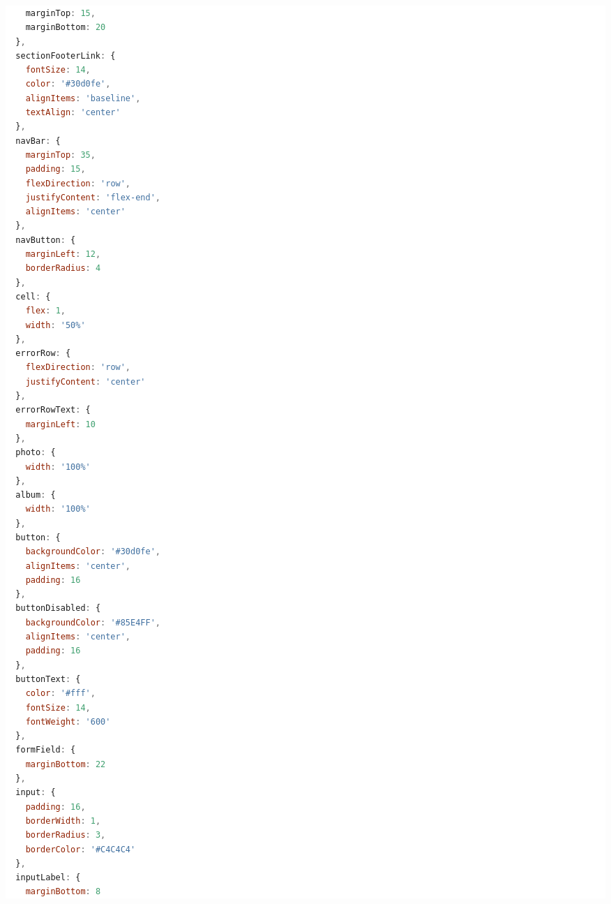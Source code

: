 ```jsx
    marginTop: 15,
    marginBottom: 20
  },
  sectionFooterLink: {
    fontSize: 14,
    color: '#30d0fe',
    alignItems: 'baseline',
    textAlign: 'center'
  },
  navBar: {
    marginTop: 35,
    padding: 15,
    flexDirection: 'row',
    justifyContent: 'flex-end',
    alignItems: 'center'
  },
  navButton: {
    marginLeft: 12,
    borderRadius: 4
  },
  cell: {
    flex: 1,
    width: '50%'
  },
  errorRow: {
    flexDirection: 'row',
    justifyContent: 'center'
  },
  errorRowText: {
    marginLeft: 10
  },
  photo: {
    width: '100%'
  },
  album: {
    width: '100%'
  },
  button: {
    backgroundColor: '#30d0fe',
    alignItems: 'center',
    padding: 16
  },
  buttonDisabled: {
    backgroundColor: '#85E4FF',
    alignItems: 'center',
    padding: 16
  },
  buttonText: {
    color: '#fff',
    fontSize: 14,
    fontWeight: '600'
  },
  formField: {
    marginBottom: 22
  },
  input: {
    padding: 16,
    borderWidth: 1,
    borderRadius: 3,
    borderColor: '#C4C4C4'
  },
  inputLabel: {
    marginBottom: 8
```